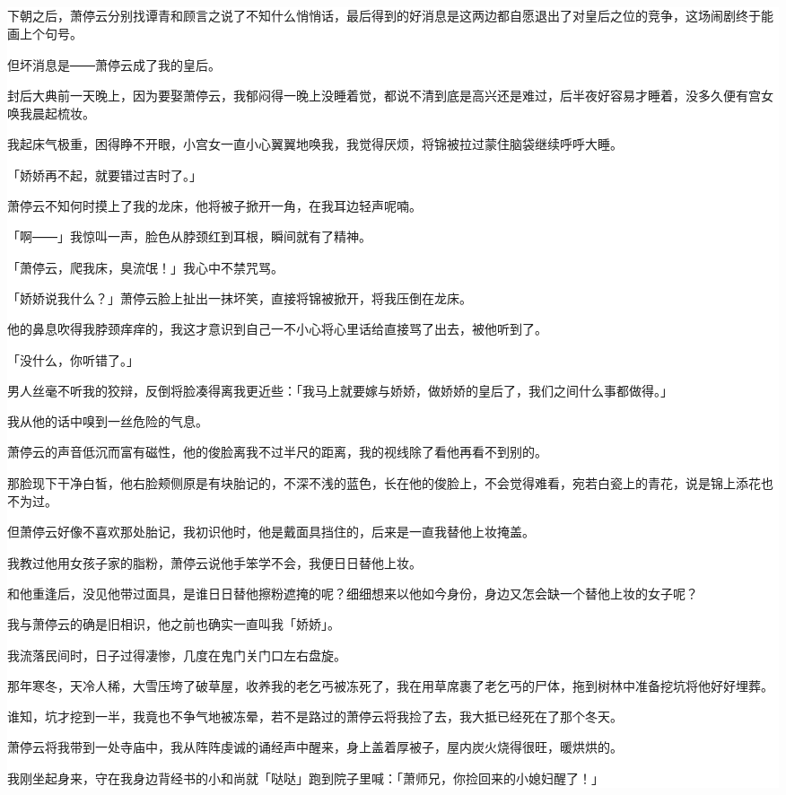 
下朝之后，萧停云分别找谭青和顾言之说了不知什么悄悄话，最后得到的好消息是这两边都自愿退出了对皇后之位的竞争，这场闹剧终于能画上个句号。


但坏消息是——萧停云成了我的皇后。


封后大典前一天晚上，因为要娶萧停云，我郁闷得一晚上没睡着觉，都说不清到底是高兴还是难过，后半夜好容易才睡着，没多久便有宫女唤我晨起梳妆。


我起床气极重，困得睁不开眼，小宫女一直小心翼翼地唤我，我觉得厌烦，将锦被拉过蒙住脑袋继续呼呼大睡。


「娇娇再不起，就要错过吉时了。」


萧停云不知何时摸上了我的龙床，他将被子掀开一角，在我耳边轻声呢喃。


「啊——」我惊叫一声，脸色从脖颈红到耳根，瞬间就有了精神。


「萧停云，爬我床，臭流氓！」我心中不禁咒骂。


「娇娇说我什么？」萧停云脸上扯出一抹坏笑，直接将锦被掀开，将我压倒在龙床。


他的鼻息吹得我脖颈痒痒的，我这才意识到自己一不小心将心里话给直接骂了出去，被他听到了。


「没什么，你听错了。」


男人丝毫不听我的狡辩，反倒将脸凑得离我更近些：「我马上就要嫁与娇娇，做娇娇的皇后了，我们之间什么事都做得。」


我从他的话中嗅到一丝危险的气息。


萧停云的声音低沉而富有磁性，他的俊脸离我不过半尺的距离，我的视线除了看他再看不到别的。


那脸现下干净白皙，他右脸颊侧原是有块胎记的，不深不浅的蓝色，长在他的俊脸上，不会觉得难看，宛若白瓷上的青花，说是锦上添花也不为过。


但萧停云好像不喜欢那处胎记，我初识他时，他是戴面具挡住的，后来是一直我替他上妆掩盖。


我教过他用女孩子家的脂粉，萧停云说他手笨学不会，我便日日替他上妆。


和他重逢后，没见他带过面具，是谁日日替他擦粉遮掩的呢？细细想来以他如今身份，身边又怎会缺一个替他上妆的女子呢？


我与萧停云的确是旧相识，他之前也确实一直叫我「娇娇」。


我流落民间时，日子过得凄惨，几度在鬼门关门口左右盘旋。


那年寒冬，天冷人稀，大雪压垮了破草屋，收养我的老乞丐被冻死了，我在用草席裹了老乞丐的尸体，拖到树林中准备挖坑将他好好埋葬。


谁知，坑才挖到一半，我竟也不争气地被冻晕，若不是路过的萧停云将我捡了去，我大抵已经死在了那个冬天。


萧停云将我带到一处寺庙中，我从阵阵虔诚的诵经声中醒来，身上盖着厚被子，屋内炭火烧得很旺，暖烘烘的。


我刚坐起身来，守在我身边背经书的小和尚就「哒哒」跑到院子里喊：「萧师兄，你捡回来的小媳妇醒了！」

